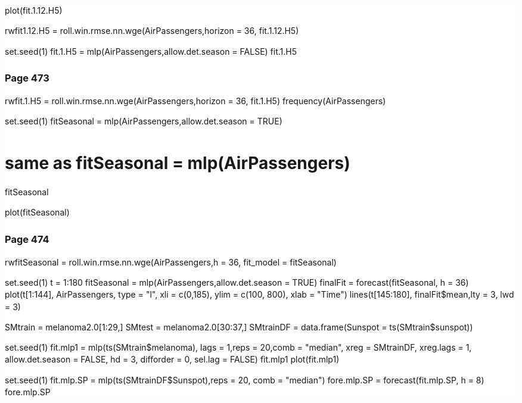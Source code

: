plot(fit.1.12.H5)

rwfit1.12.H5 = roll.win.rmse.nn.wge(AirPassengers,horizon = 36, fit.1.12.H5)

set.seed(1) 
fit.1.H5 = mlp(AirPassengers,allow.det.season = FALSE)
fit.1.H5



### Page 473   

rwfit.1.H5 = roll.win.rmse.nn.wge(AirPassengers,horizon = 36, fit.1.H5)
frequency(AirPassengers)

set.seed(1) 
fitSeasonal = mlp(AirPassengers,allow.det.season = TRUE)
# same as fitSeasonal = mlp(AirPassengers)
fitSeasonal

plot(fitSeasonal)



### Page 474   

rwfitSeasonal = roll.win.rmse.nn.wge(AirPassengers,h = 36, fit_model = fitSeasonal)

set.seed(1) 
t = 1:180
fitSeasonal = mlp(AirPassengers,allow.det.season = TRUE)
finalFit = forecast(fitSeasonal, h = 36)
plot(t[1:144], AirPassengers, type = "l", xli = c(0,185), ylim = c(100, 800),
xlab = "Time")
lines(t[145:180], finalFit$mean,lty = 3, lwd = 3)



SMtrain = melanoma2.0[1:29,]
SMtest = melanoma2.0[30:37,]
SMtrainDF = data.frame(Sunspot = ts(SMtrain$sunspot))

set.seed(1) 
fit.mlp1 = mlp(ts(SMtrain$melanoma), lags = 1,reps = 20,comb = "median",
xreg = SMtrainDF, xreg.lags = 1, allow.det.season = FALSE, hd = 3, difforder = 0,
sel.lag = FALSE)
fit.mlp1
plot(fit.mlp1)

set.seed(1) 
fit.mlp.SP = mlp(ts(SMtrainDF$Sunspot),reps = 20, comb = "median")
fore.mlp.SP = forecast(fit.mlp.SP, h = 8)
fore.mlp.SP




